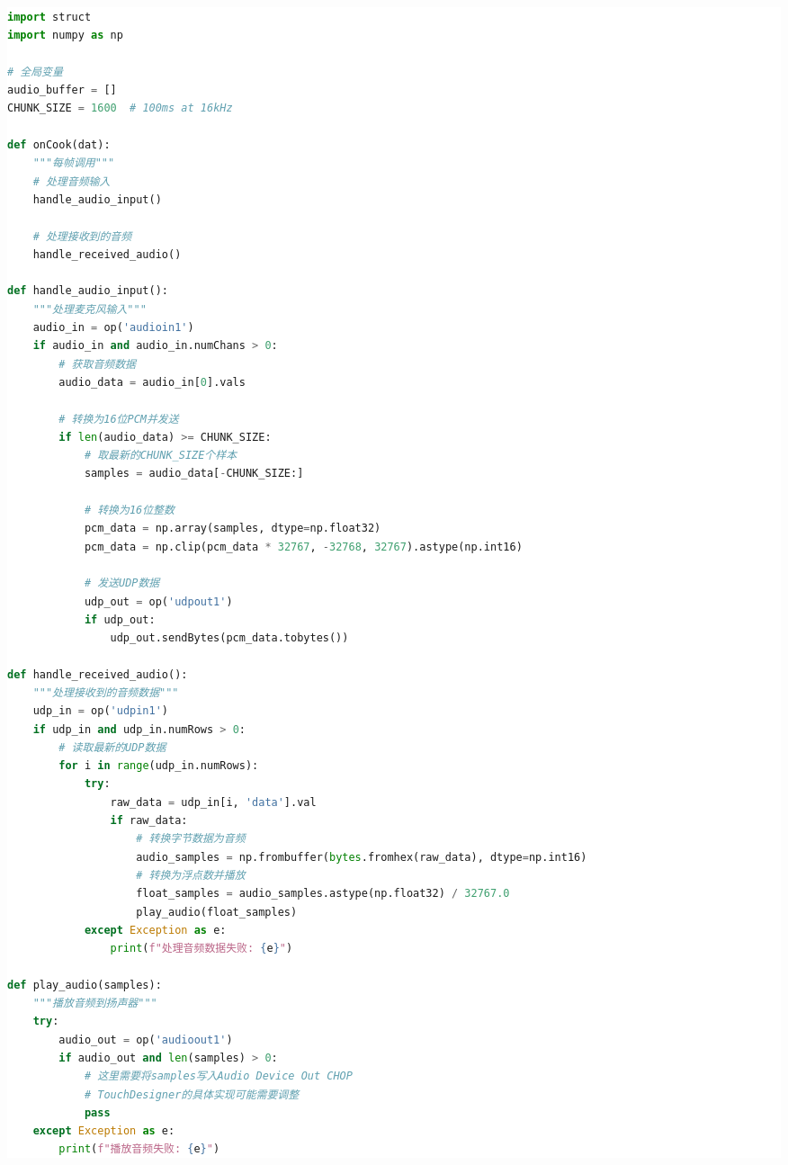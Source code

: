 ```python
import struct
import numpy as np

# 全局变量
audio_buffer = []
CHUNK_SIZE = 1600  # 100ms at 16kHz

def onCook(dat):
    """每帧调用"""
    # 处理音频输入
    handle_audio_input()
    
    # 处理接收到的音频
    handle_received_audio()

def handle_audio_input():
    """处理麦克风输入"""
    audio_in = op('audioin1')
    if audio_in and audio_in.numChans > 0:
        # 获取音频数据
        audio_data = audio_in[0].vals
        
        # 转换为16位PCM并发送
        if len(audio_data) >= CHUNK_SIZE:
            # 取最新的CHUNK_SIZE个样本
            samples = audio_data[-CHUNK_SIZE:]
            
            # 转换为16位整数
            pcm_data = np.array(samples, dtype=np.float32)
            pcm_data = np.clip(pcm_data * 32767, -32768, 32767).astype(np.int16)
            
            # 发送UDP数据
            udp_out = op('udpout1')
            if udp_out:
                udp_out.sendBytes(pcm_data.tobytes())

def handle_received_audio():
    """处理接收到的音频数据"""
    udp_in = op('udpin1')
    if udp_in and udp_in.numRows > 0:
        # 读取最新的UDP数据
        for i in range(udp_in.numRows):
            try:
                raw_data = udp_in[i, 'data'].val
                if raw_data:
                    # 转换字节数据为音频
                    audio_samples = np.frombuffer(bytes.fromhex(raw_data), dtype=np.int16)
                    # 转换为浮点数并播放
                    float_samples = audio_samples.astype(np.float32) / 32767.0
                    play_audio(float_samples)
            except Exception as e:
                print(f"处理音频数据失败: {e}")

def play_audio(samples):
    """播放音频到扬声器"""
    try:
        audio_out = op('audioout1')
        if audio_out and len(samples) > 0:
            # 这里需要将samples写入Audio Device Out CHOP
            # TouchDesigner的具体实现可能需要调整
            pass
    except Exception as e:
        print(f"播放音频失败: {e}")
```